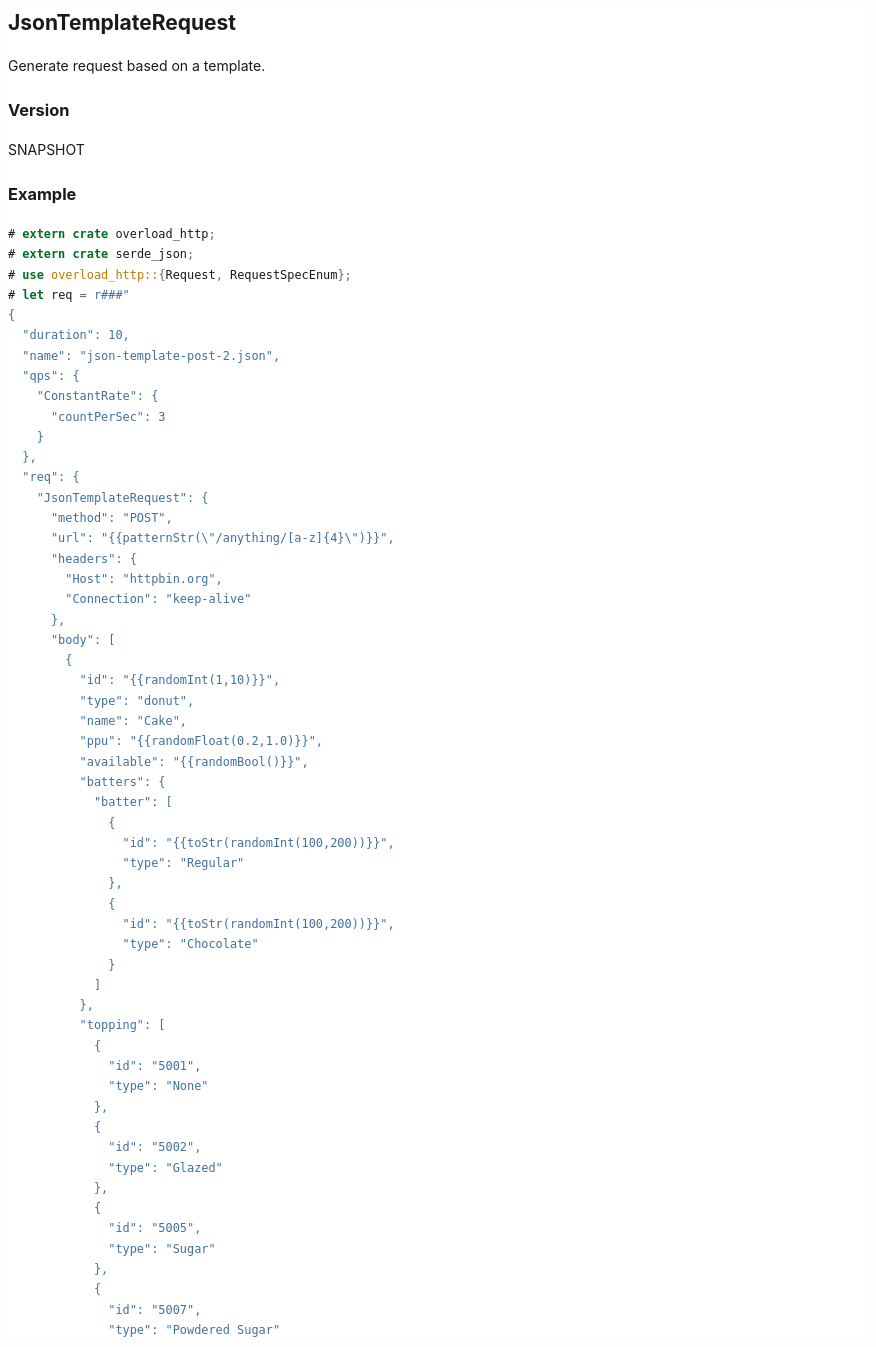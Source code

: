 ## JsonTemplateRequest
Generate request based on a template.
### Version
SNAPSHOT
### Example
```rust
# extern crate overload_http;
# extern crate serde_json;
# use overload_http::{Request, RequestSpecEnum};
# let req = r###"
{
  "duration": 10,
  "name": "json-template-post-2.json",
  "qps": {
    "ConstantRate": {
      "countPerSec": 3
    }
  },
  "req": {
    "JsonTemplateRequest": {
      "method": "POST",
      "url": "{{patternStr(\"/anything/[a-z]{4}\")}}",
      "headers": {
        "Host": "httpbin.org",
        "Connection": "keep-alive"
      },
      "body": [
        {
          "id": "{{randomInt(1,10)}}",
          "type": "donut",
          "name": "Cake",
          "ppu": "{{randomFloat(0.2,1.0)}}",
          "available": "{{randomBool()}}",
          "batters": {
            "batter": [
              {
                "id": "{{toStr(randomInt(100,200))}}",
                "type": "Regular"
              },
              {
                "id": "{{toStr(randomInt(100,200))}}",
                "type": "Chocolate"
              }
            ]
          },
          "topping": [
            {
              "id": "5001",
              "type": "None"
            },
            {
              "id": "5002",
              "type": "Glazed"
            },
            {
              "id": "5005",
              "type": "Sugar"
            },
            {
              "id": "5007",
              "type": "Powdered Sugar"
```